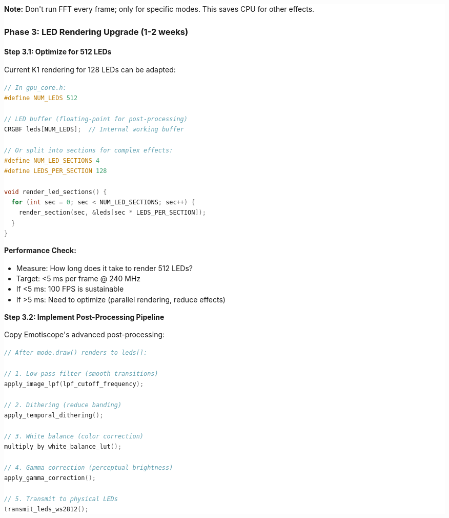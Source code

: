 **Note:** Don't run FFT every frame; only for specific modes. This saves CPU for other effects.

### Phase 3: LED Rendering Upgrade (1-2 weeks)

**Step 3.1: Optimize for 512 LEDs**

Current K1 rendering for 128 LEDs can be adapted:

```c
// In gpu_core.h:
#define NUM_LEDS 512

// LED buffer (floating-point for post-processing)
CRGBF leds[NUM_LEDS];  // Internal working buffer

// Or split into sections for complex effects:
#define NUM_LED_SECTIONS 4
#define LEDS_PER_SECTION 128

void render_led_sections() {
  for (int sec = 0; sec < NUM_LED_SECTIONS; sec++) {
    render_section(sec, &leds[sec * LEDS_PER_SECTION]);
  }
}
```

**Performance Check:**
- Measure: How long does it take to render 512 LEDs?
- Target: <5 ms per frame @ 240 MHz
- If <5 ms: 100 FPS is sustainable
- If >5 ms: Need to optimize (parallel rendering, reduce effects)

**Step 3.2: Implement Post-Processing Pipeline**

Copy Emotiscope's advanced post-processing:

```c
// After mode.draw() renders to leds[]:

// 1. Low-pass filter (smooth transitions)
apply_image_lpf(lpf_cutoff_frequency);

// 2. Dithering (reduce banding)
apply_temporal_dithering();

// 3. White balance (color correction)
multiply_by_white_balance_lut();

// 4. Gamma correction (perceptual brightness)
apply_gamma_correction();

// 5. Transmit to physical LEDs
transmit_leds_ws2812();
```

